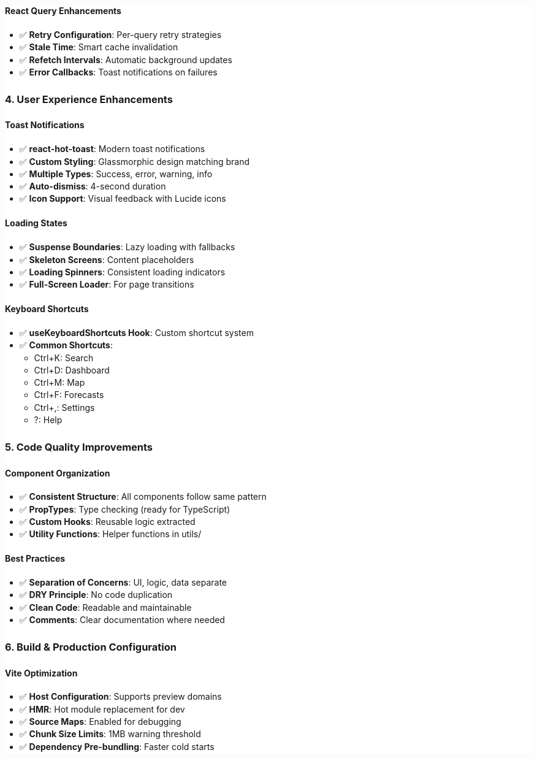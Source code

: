#### React Query Enhancements
- ✅ **Retry Configuration**: Per-query retry strategies
- ✅ **Stale Time**: Smart cache invalidation
- ✅ **Refetch Intervals**: Automatic background updates
- ✅ **Error Callbacks**: Toast notifications on failures

### 4. **User Experience Enhancements**

#### Toast Notifications
- ✅ **react-hot-toast**: Modern toast notifications
- ✅ **Custom Styling**: Glassmorphic design matching brand
- ✅ **Multiple Types**: Success, error, warning, info
- ✅ **Auto-dismiss**: 4-second duration
- ✅ **Icon Support**: Visual feedback with Lucide icons

#### Loading States
- ✅ **Suspense Boundaries**: Lazy loading with fallbacks
- ✅ **Skeleton Screens**: Content placeholders
- ✅ **Loading Spinners**: Consistent loading indicators
- ✅ **Full-Screen Loader**: For page transitions

#### Keyboard Shortcuts
- ✅ **useKeyboardShortcuts Hook**: Custom shortcut system
- ✅ **Common Shortcuts**:
  - Ctrl+K: Search
  - Ctrl+D: Dashboard
  - Ctrl+M: Map
  - Ctrl+F: Forecasts
  - Ctrl+,: Settings
  - ?: Help

### 5. **Code Quality Improvements**

#### Component Organization
- ✅ **Consistent Structure**: All components follow same pattern
- ✅ **PropTypes**: Type checking (ready for TypeScript)
- ✅ **Custom Hooks**: Reusable logic extracted
- ✅ **Utility Functions**: Helper functions in utils/

#### Best Practices
- ✅ **Separation of Concerns**: UI, logic, data separate
- ✅ **DRY Principle**: No code duplication
- ✅ **Clean Code**: Readable and maintainable
- ✅ **Comments**: Clear documentation where needed

### 6. **Build & Production Configuration**

#### Vite Optimization
- ✅ **Host Configuration**: Supports preview domains
- ✅ **HMR**: Hot module replacement for dev
- ✅ **Source Maps**: Enabled for debugging
- ✅ **Chunk Size Limits**: 1MB warning threshold
- ✅ **Dependency Pre-bundling**: Faster cold starts
